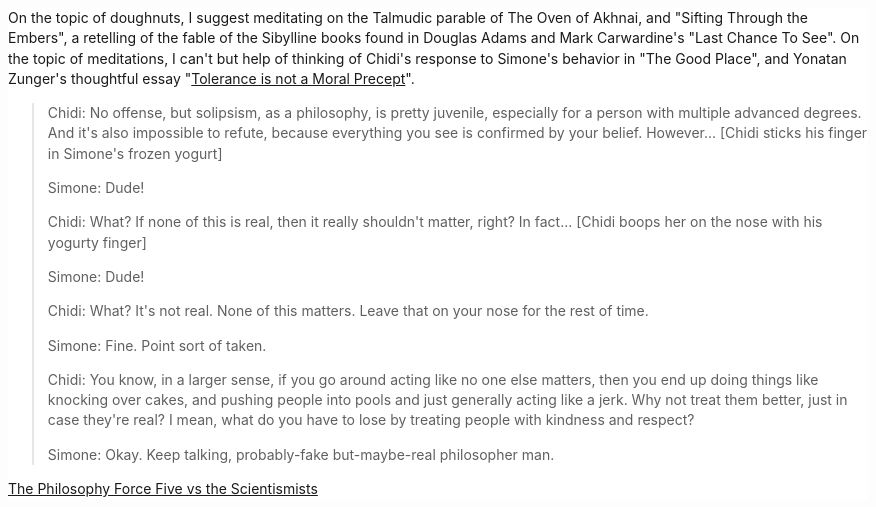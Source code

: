 On the topic of doughnuts, I suggest meditating on the Talmudic parable of The Oven of Akhnai, and "Sifting Through the Embers", a retelling of the fable of the Sibylline books found in Douglas Adams and Mark Carwardine's "Last Chance To See".  On the topic of meditations, I can't but help of thinking of Chidi's response to Simone's behavior in "The Good Place", and Yonatan Zunger's thoughtful essay "[Tolerance is not a Moral Precept](https://extranewsfeed.com/tolerance-is-not-a-moral-precept-1af7007d6376)".

> Chidi: No offense, but solipsism, as a philosophy, is pretty juvenile, especially for a person with multiple advanced degrees. And it's also impossible to refute, because everything you see is confirmed by your belief. However... [Chidi sticks his finger in Simone's frozen yogurt]
>
> Simone: Dude!
>
> Chidi: What? If none of this is real, then it really shouldn't matter, right? In fact... [Chidi boops her on the nose with his yogurty finger]
>
> Simone: Dude!
>
> Chidi: What? It's not real. None of this matters. Leave that on your nose for the rest of time.
>
> Simone: Fine. Point sort of taken.
>
> Chidi: You know, in a larger sense, if you go around acting like no one else matters, then you end up doing things like knocking over cakes, and pushing people into pools and just generally acting like a jerk. Why not treat them better, just in case they're real? I mean, what do you have to lose by treating people with kindness and respect?
>
> Simone: Okay. Keep talking, probably-fake but-maybe-real philosopher man.

[The Philosophy Force Five vs the Scientismists](https://existentialcomics.com/comic/190)
